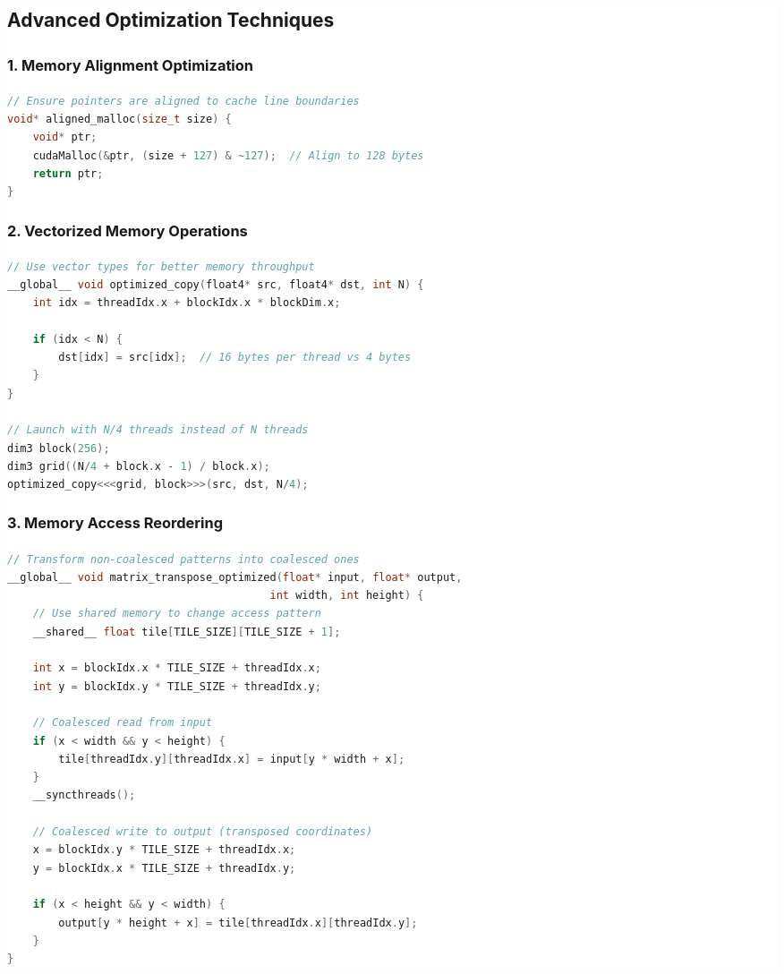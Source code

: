 
##  **Advanced Optimization Techniques**

###  **1. Memory Alignment Optimization**
```cpp
// Ensure pointers are aligned to cache line boundaries
void* aligned_malloc(size_t size) {
    void* ptr;
    cudaMalloc(&ptr, (size + 127) & ~127);  // Align to 128 bytes
    return ptr;
}
```

###  **2. Vectorized Memory Operations**
```cpp
// Use vector types for better memory throughput
__global__ void optimized_copy(float4* src, float4* dst, int N) {
    int idx = threadIdx.x + blockIdx.x * blockDim.x;

    if (idx < N) {
        dst[idx] = src[idx];  // 16 bytes per thread vs 4 bytes
    }
}

// Launch with N/4 threads instead of N threads
dim3 block(256);
dim3 grid((N/4 + block.x - 1) / block.x);
optimized_copy<<<grid, block>>>(src, dst, N/4);
```

###  **3. Memory Access Reordering**
```cpp
// Transform non-coalesced patterns into coalesced ones
__global__ void matrix_transpose_optimized(float* input, float* output,
                                         int width, int height) {
    // Use shared memory to change access pattern
    __shared__ float tile[TILE_SIZE][TILE_SIZE + 1];

    int x = blockIdx.x * TILE_SIZE + threadIdx.x;
    int y = blockIdx.y * TILE_SIZE + threadIdx.y;

    // Coalesced read from input
    if (x < width && y < height) {
        tile[threadIdx.y][threadIdx.x] = input[y * width + x];
    }
    __syncthreads();

    // Coalesced write to output (transposed coordinates)
    x = blockIdx.y * TILE_SIZE + threadIdx.x;
    y = blockIdx.x * TILE_SIZE + threadIdx.y;

    if (x < height && y < width) {
        output[y * height + x] = tile[threadIdx.x][threadIdx.y];
    }
}
```
